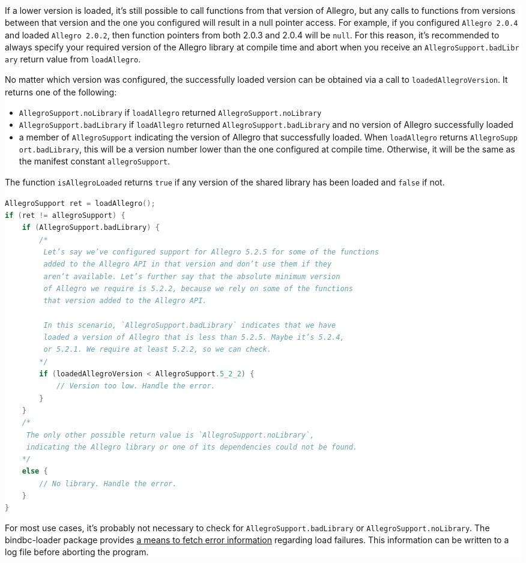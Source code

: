 If a lower version is loaded, it’s still possible to call functions from that version of Allegro, but any calls to functions from versions between that version and the one you configured will result in a null pointer access. For example, if you configured `Allegro 2.0.4` and loaded `Allegro 2.0.2`, then function pointers from both 2.0.3 and 2.0.4 will be `null`. For this reason, it’s recommended to always specify your required version of the Allegro library at compile time and abort when you receive an `AllegroSupport.badLibrary` return value from `loadAllegro`.

No matter which version was configured, the successfully loaded version can be obtained via a call to `loadedAllegroVersion`. It returns one of the following:

* `AllegroSupport.noLibrary` if `loadAllegro` returned `AllegroSupport.noLibrary`
* `AllegroSupport.badLibrary` if `loadAllegro` returned `AllegroSupport.badLibrary` and no version of Allegro successfully loaded
* a member of `AllegroSupport` indicating the version of Allegro that successfully loaded. When `loadAllegro` returns `AllegroSupport.badLibrary`, this will be a version number lower than the one configured at compile time. Otherwise, it will be the same as the manifest constant `allegroSupport`.

The function `isAllegroLoaded` returns `true` if any version of the shared library has been loaded and `false` if not.

```d
AllegroSupport ret = loadAllegro();
if (ret != allegroSupport) {
    if (AllegroSupport.badLibrary) {
        /*
         Let’s say we’ve configured support for Allegro 5.2.5 for some of the functions 
         added to the Allegro API in that version and don’t use them if they 
         aren’t available. Let’s further say that the absolute minimum version
         of Allegro we require is 5.2.2, because we rely on some of the functions 
         that version added to the Allegro API.

         In this scenario, `AllegroSupport.badLibrary` indicates that we have 
         loaded a version of Allegro that is less than 5.2.5. Maybe it’s 5.2.4, 
         or 5.2.1. We require at least 5.2.2, so we can check.
        */
        if (loadedAllegroVersion < AllegroSupport.5_2_2) {
            // Version too low. Handle the error.
        }
    }
    /*
     The only other possible return value is `AllegroSupport.noLibrary`, 
     indicating the Allegro library or one of its dependencies could not be found.
    */
    else {
        // No library. Handle the error.
    }
}
```

For most use cases, it’s probably not necessary to check for `AllegroSupport.badLibrary` or `AllegroSupport.noLibrary`. The bindbc-loader package provides [a means to fetch error information](https://github.com/BindBC/bindbc-loader#error-handling) regarding load failures. This information can be written to a log file before aborting the program.
